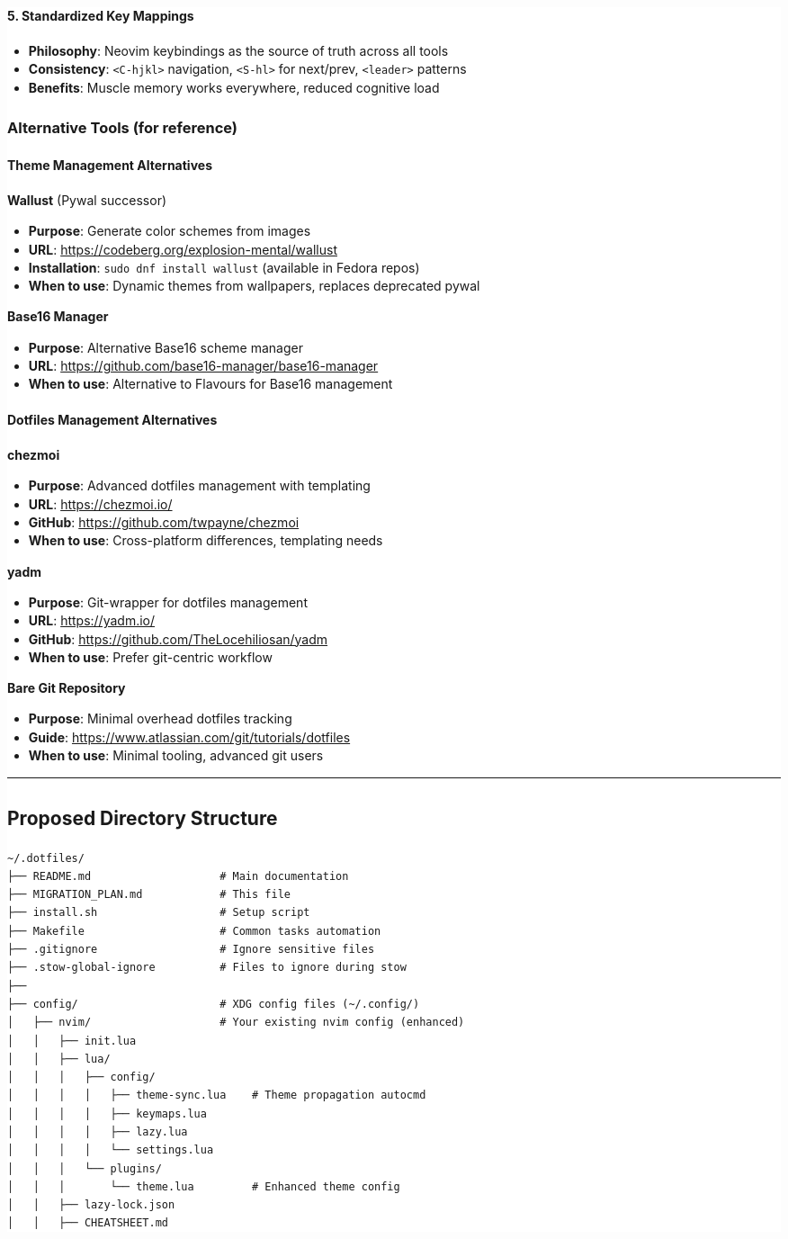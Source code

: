 #### 5. Standardized Key Mappings
- **Philosophy**: Neovim keybindings as the source of truth across all tools
- **Consistency**: `<C-hjkl>` navigation, `<S-hl>` for next/prev, `<leader>` patterns
- **Benefits**: Muscle memory works everywhere, reduced cognitive load

### Alternative Tools (for reference)

#### Theme Management Alternatives

**Wallust** (Pywal successor)
- **Purpose**: Generate color schemes from images
- **URL**: https://codeberg.org/explosion-mental/wallust
- **Installation**: `sudo dnf install wallust` (available in Fedora repos)
- **When to use**: Dynamic themes from wallpapers, replaces deprecated pywal

**Base16 Manager**
- **Purpose**: Alternative Base16 scheme manager
- **URL**: https://github.com/base16-manager/base16-manager
- **When to use**: Alternative to Flavours for Base16 management

#### Dotfiles Management Alternatives

**chezmoi**
- **Purpose**: Advanced dotfiles management with templating
- **URL**: https://chezmoi.io/
- **GitHub**: https://github.com/twpayne/chezmoi
- **When to use**: Cross-platform differences, templating needs

**yadm**
- **Purpose**: Git-wrapper for dotfiles management
- **URL**: https://yadm.io/
- **GitHub**: https://github.com/TheLocehiliosan/yadm
- **When to use**: Prefer git-centric workflow

**Bare Git Repository**
- **Purpose**: Minimal overhead dotfiles tracking
- **Guide**: https://www.atlassian.com/git/tutorials/dotfiles
- **When to use**: Minimal tooling, advanced git users

---

## Proposed Directory Structure

```
~/.dotfiles/
├── README.md                    # Main documentation
├── MIGRATION_PLAN.md            # This file
├── install.sh                   # Setup script
├── Makefile                     # Common tasks automation
├── .gitignore                   # Ignore sensitive files
├── .stow-global-ignore          # Files to ignore during stow
├── 
├── config/                      # XDG config files (~/.config/)
│   ├── nvim/                    # Your existing nvim config (enhanced)
│   │   ├── init.lua
│   │   ├── lua/
│   │   │   ├── config/
│   │   │   │   ├── theme-sync.lua    # Theme propagation autocmd
│   │   │   │   ├── keymaps.lua
│   │   │   │   ├── lazy.lua
│   │   │   │   └── settings.lua
│   │   │   └── plugins/
│   │   │       └── theme.lua         # Enhanced theme config
│   │   ├── lazy-lock.json
│   │   ├── CHEATSHEET.md
```